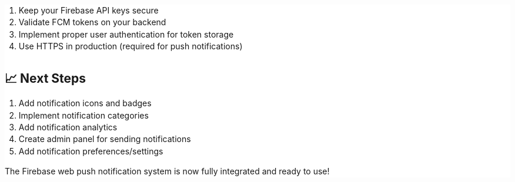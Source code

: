1. Keep your Firebase API keys secure
2. Validate FCM tokens on your backend
3. Implement proper user authentication for token storage
4. Use HTTPS in production (required for push notifications)

## 📈 Next Steps

1. Add notification icons and badges
2. Implement notification categories
3. Add notification analytics
4. Create admin panel for sending notifications
5. Add notification preferences/settings

The Firebase web push notification system is now fully integrated and ready to use!
